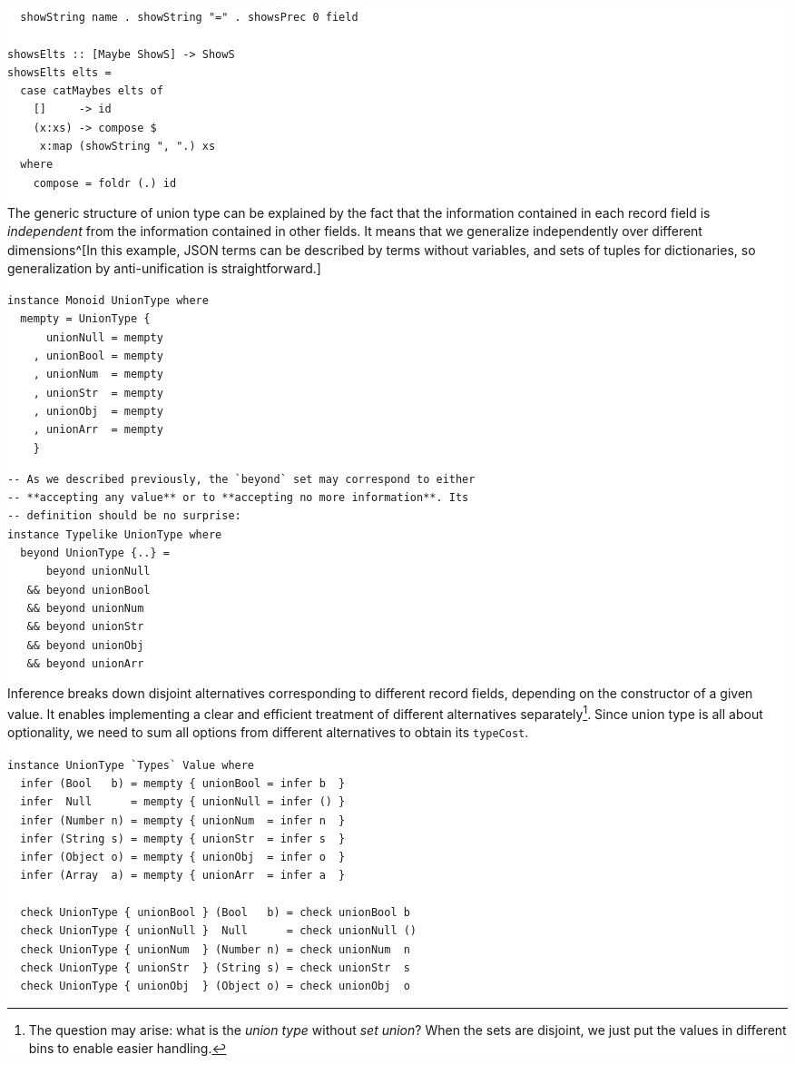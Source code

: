 ```{.haskell #type .hidden}
  showString name . showString "=" . showsPrec 0 field

showsElts :: [Maybe ShowS] -> ShowS
showsElts elts =
  case catMaybes elts of
    []     -> id
    (x:xs) -> compose $
     x:map (showString ", ".) xs
  where
    compose = foldr (.) id
```

The generic structure of union type can be explained by the fact that
the information contained in each record field is *independent*
from the information contained in other fields.
It means that we generalize independently over different
dimensions^[In this example, JSON terms can be described by terms without variables, and sets of tuples for dictionaries, so generalization by anti-unification is straightforward.]

``` {#type .haskell .hidden}
instance Monoid UnionType where
  mempty = UnionType {
      unionNull = mempty
    , unionBool = mempty
    , unionNum  = mempty
    , unionStr  = mempty
    , unionObj  = mempty
    , unionArr  = mempty
    }
```


``` {#type .haskell .hidden}
-- As we described previously, the `beyond` set may correspond to either
-- **accepting any value** or to **accepting no more information**. Its
-- definition should be no surprise:
instance Typelike UnionType where
  beyond UnionType {..} =
      beyond unionNull
   && beyond unionBool
   && beyond unionNum
   && beyond unionStr
   && beyond unionObj
   && beyond unionArr
```

Inference breaks down disjoint alternatives corresponding to
different record fields, depending on the constructor of a given value.
It enables implementing a clear and efficient treatment
of different alternatives separately[^14]. Since union type is all about optionality, we need to sum all options
from different alternatives to obtain its `typeCost`.

``` {#union-type-instance .haskell}
instance UnionType `Types` Value where
  infer (Bool   b) = mempty { unionBool = infer b  }
  infer  Null      = mempty { unionNull = infer () }
  infer (Number n) = mempty { unionNum  = infer n  }
  infer (String s) = mempty { unionStr  = infer s  }
  infer (Object o) = mempty { unionObj  = infer o  }
  infer (Array  a) = mempty { unionArr  = infer a  }

  check UnionType { unionBool } (Bool   b) = check unionBool b
  check UnionType { unionNull }  Null      = check unionNull ()
  check UnionType { unionNum  } (Number n) = check unionNum  n
  check UnionType { unionStr  } (String s) = check unionStr  s
  check UnionType { unionObj  } (Object o) = check unionObj  o
```

[^4]: Compiler feature of checking for unmatched cases.
[^7]: In this case: `beyond (Error _) = True | otherwise = False`.
[^8]: May sound similar until we consider adding more information to the
[^9]: Note that many but not all type constraints are semilattice. Please refer to the counting example below.
[^10]: So both for ∀`a(<> a)` and ∀`a.(a<>)`,
[^11]: The shortest one according to the information complexity
[^13]: The choice of representation will be explained later. Here we only
[^14]: The question may arise: what is the *union type* without *set union*? When the sets are disjoint, we just put the values in different bins to enable easier handling.
[^15]: If we detect a pattern too early, we risk to make the types too